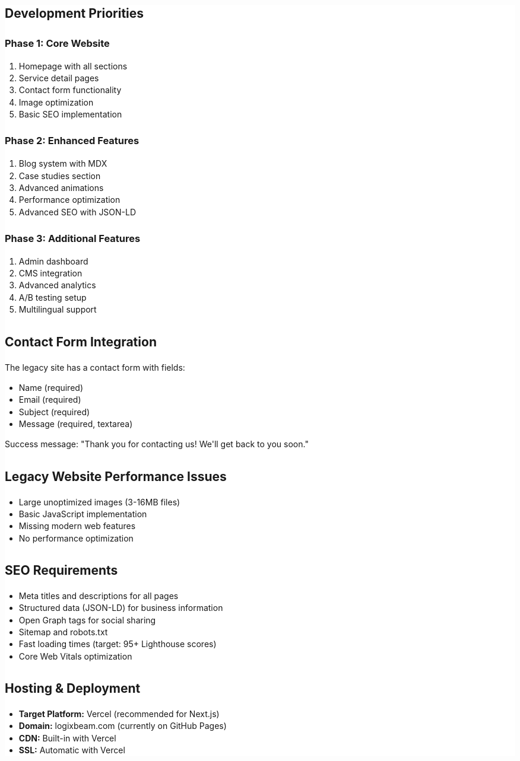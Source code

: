 ## Development Priorities

### Phase 1: Core Website
1. Homepage with all sections
2. Service detail pages
3. Contact form functionality
4. Image optimization
5. Basic SEO implementation

### Phase 2: Enhanced Features
1. Blog system with MDX
2. Case studies section
3. Advanced animations
4. Performance optimization
5. Advanced SEO with JSON-LD

### Phase 3: Additional Features
1. Admin dashboard
2. CMS integration
3. Advanced analytics
4. A/B testing setup
5. Multilingual support

## Contact Form Integration
The legacy site has a contact form with fields:
- Name (required)
- Email (required)
- Subject (required)
- Message (required, textarea)

Success message: "Thank you for contacting us! We'll get back to you soon."

## Legacy Website Performance Issues
- Large unoptimized images (3-16MB files)
- Basic JavaScript implementation
- Missing modern web features
- No performance optimization

## SEO Requirements
- Meta titles and descriptions for all pages
- Structured data (JSON-LD) for business information
- Open Graph tags for social sharing
- Sitemap and robots.txt
- Fast loading times (target: 95+ Lighthouse scores)
- Core Web Vitals optimization

## Hosting & Deployment
- **Target Platform:** Vercel (recommended for Next.js)
- **Domain:** logixbeam.com (currently on GitHub Pages)
- **CDN:** Built-in with Vercel
- **SSL:** Automatic with Vercel 